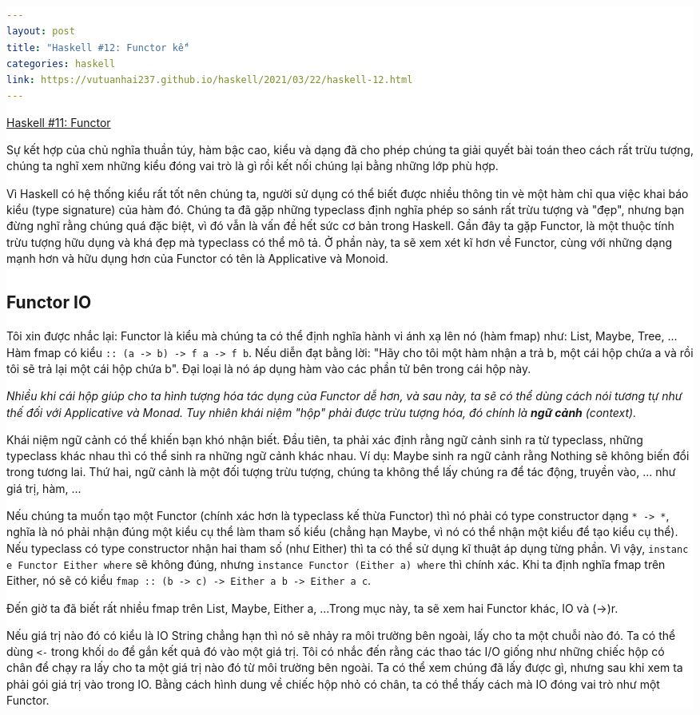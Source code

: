 ```yaml
---
layout: post
title: "Haskell #12: Functor kế"
categories: haskell
link: https://vutuanhai237.github.io/haskell/2021/03/22/haskell-12.html
---
```


[Haskell #11: Functor](https://vutuanhai237.github.io/haskell/2021/03/23/haskell-11.html)

Sự kết hợp của chủ nghĩa thuần túy, hàm bậc cao, kiểu và dạng đã cho phép chúng ta giải quyết bài toán theo cách rất trừu tượng, chúng ta nghĩ xem những kiểu đóng vai trò là gì rồi kết nối chúng lại bằng những lớp phù hợp.

Vì Haskell có hệ thống kiểu rất tốt nên chúng ta, người sử dụng có thể biết được nhiều thông tin vè một hàm chỉ qua việc khai báo kiểu (type signature) của hàm đó. Chúng ta đã gặp những typeclass định nghĩa phép so sánh rất trừu tượng và "đẹp", nhưng bạn đừng nghĩ rằng chúng quá đặc biệt, vì đó vẫn là vấn đề hết sức cơ bản trong Haskell. Gần đây ta gặp Functor, là một thuộc tính trừu tượng hữu dụng và khá đẹp mà typeclass có thể mô tả. Ở phần này, ta sẽ xem xét kĩ hơn về Functor, cùng với những dạng mạnh hơn và hữu dụng hơn của Functor có tên là Applicative và Monoid.

## **Functor IO**
 
Tôi xin được nhắc lại: Functor là kiểu mà chúng ta có thể định nghĩa hành vi ánh xạ lên nó (hàm fmap) như: List, Maybe, Tree, ... Hàm fmap có kiểu `:: (a -> b) -> f a -> f b`. Nếu diễn đạt bằng lời: "Hãy cho tôi một hàm nhận a trả b, một cái hộp chứa a và rồi tôi sẽ trả lại một cái hộp chứa b". Đại loại là nó áp dụng hàm vào các phần tử bên trong cái hộp này.

*Nhiều khi cái hộp giúp cho ta hình tượng hóa tác dụng của Functor dễ hơn, và sau này, ta sẽ có thể dùng cách nói tương tự như thế đối với Applicative và Monad. Tuy nhiên khái niệm "hộp" phải được trừu tượng hóa, đó chính là **ngữ cảnh** (context).* 

Khái niệm ngữ cảnh có thể khiến bạn khó nhận biết. Đầu tiên, ta phải xác định rằng ngữ cảnh sinh ra từ typeclass, những typeclass khác nhau thì có thể sinh ra những ngữ cảnh khác nhau. Ví dụ: Maybe sinh ra ngữ cảnh rằng Nothing sẽ không biến đổi trong tương lai. Thứ hai, ngữ cảnh là một đối tượng trừu tượng, chúng ta không thể lấy chúng ra để tác động, truyền vào, ... như giá trị, hàm, ...  

Nếu chúng ta muốn tạo một Functor (chính xác hơn là typeclass kế thừa Functor) thì nó phải có type constructor dạng `* -> *`, nghĩa là nó phải nhận đúng một kiểu cụ thể làm tham số kiểu (chẳng hạn Maybe, vì nó có thể nhận một kiểu để tạo kiểu cụ thể). Nếu typeclass có type constructor nhận hai tham số (như Either) thì ta có thể sử dụng kĩ thuật áp dụng từng phần. Vì vậy, `instance Functor Either where` sẽ không đúng, nhưng `instance Functor (Either a) where` thì chính xác. Khi ta định nghĩa fmap trên Either, nó sẽ có kiểu `fmap :: (b -> c) -> Either a b -> Either a c`. 

Đến giờ ta đã biết rất nhiều fmap trên List, Maybe, Either a, ...Trong mục này, ta sẽ xem hai Functor khác, IO và $(\rightarrow)$r.

Nếu giá trị nào đó có kiểu là IO String chẳng hạn thì nó sẽ nhảy ra môi trường bên ngoài, lấy cho ta một chuỗi nào đó. Ta có thể dùng `<-` trong khối `do` để gắn kết quả đó vào một giá trị. Tôi có nhắc đến rằng các thao tác I/O giống như những chiếc hộp có chân để chạy ra lấy cho ta một giá trị nào đó từ môi trường bên ngoài. Ta có thể xem chúng đã lấy được gì, nhưng sau khi xem ta phải gói giá trị vào trong IO. Bằng cách hình dung về chiếc hộp nhỏ có chân, ta có thể thấy cách mà IO đóng vai trò như một Functor.

